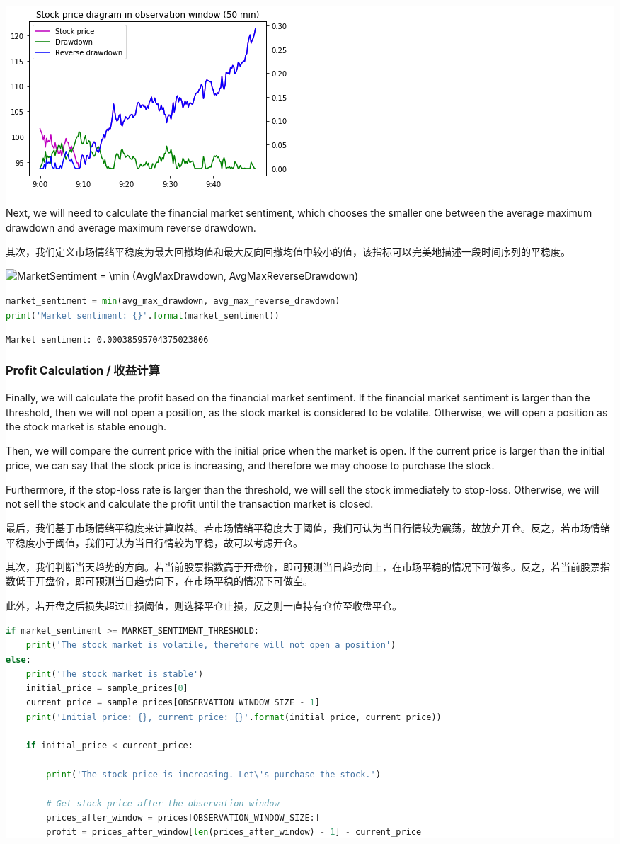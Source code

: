 
![png](/assets/img/2020-02-26-financial-market-sentiment/market_sentiment_32_0.png)


Next, we will need to calculate the financial market sentiment, which chooses the smaller one between the average maximum drawdown and average maximum reverse drawdown.

其次，我们定义市场情绪平稳度为最大回撤均值和最大反向回撤均值中较小的值，该指标可以完美地描述一段时间序列的平稳度。

<img src="https://latex.codecogs.com/gif.latex?MarketSentiment&space;=&space;\min&space;(AvgMaxDrawdown,&space;AvgMaxReverseDrawdown)" title="MarketSentiment = \min (AvgMaxDrawdown, AvgMaxReverseDrawdown)" />


```python
market_sentiment = min(avg_max_drawdown, avg_max_reverse_drawdown)
print('Market sentiment: {}'.format(market_sentiment))
```

    Market sentiment: 0.00038595704375023806


### Profit Calculation / 收益计算

Finally, we will calculate the profit based on the financial market sentiment. If the financial market sentiment is larger than the threshold, then we will not open a position, as the stock market is considered to be volatile. Otherwise, we will open a position as the stock market is stable enough. 

Then, we will compare the current price with the initial price when the market is open. If the current price is larger than the initial price, we can say that the stock price is increasing, and therefore we may choose to purchase the stock.

Furthermore, if the stop-loss rate is larger than the threshold, we will sell the stock immediately to stop-loss. Otherwise, we will not sell the stock and calculate the profit until the transaction market is closed.

最后，我们基于市场情绪平稳度来计算收益。若市场情绪平稳度大于阈值，我们可认为当日行情较为震荡，故放弃开仓。反之，若市场情绪平稳度小于阈值，我们可认为当日行情较为平稳，故可以考虑开仓。

其次，我们判断当天趋势的方向。若当前股票指数高于开盘价，即可预测当日趋势向上，在市场平稳的情况下可做多。反之，若当前股票指数低于开盘价，即可预测当日趋势向下，在市场平稳的情况下可做空。

此外，若开盘之后损失超过止损阈值，则选择平仓止损，反之则一直持有仓位至收盘平仓。


```python
if market_sentiment >= MARKET_SENTIMENT_THRESHOLD:
    print('The stock market is volatile, therefore will not open a position')
else:
    print('The stock market is stable')
    initial_price = sample_prices[0]
    current_price = sample_prices[OBSERVATION_WINDOW_SIZE - 1]
    print('Initial price: {}, current price: {}'.format(initial_price, current_price))

    if initial_price < current_price:
        
        print('The stock price is increasing. Let\'s purchase the stock.')
        
        # Get stock price after the observation window
        prices_after_window = prices[OBSERVATION_WINDOW_SIZE:]
        profit = prices_after_window[len(prices_after_window) - 1] - current_price
```